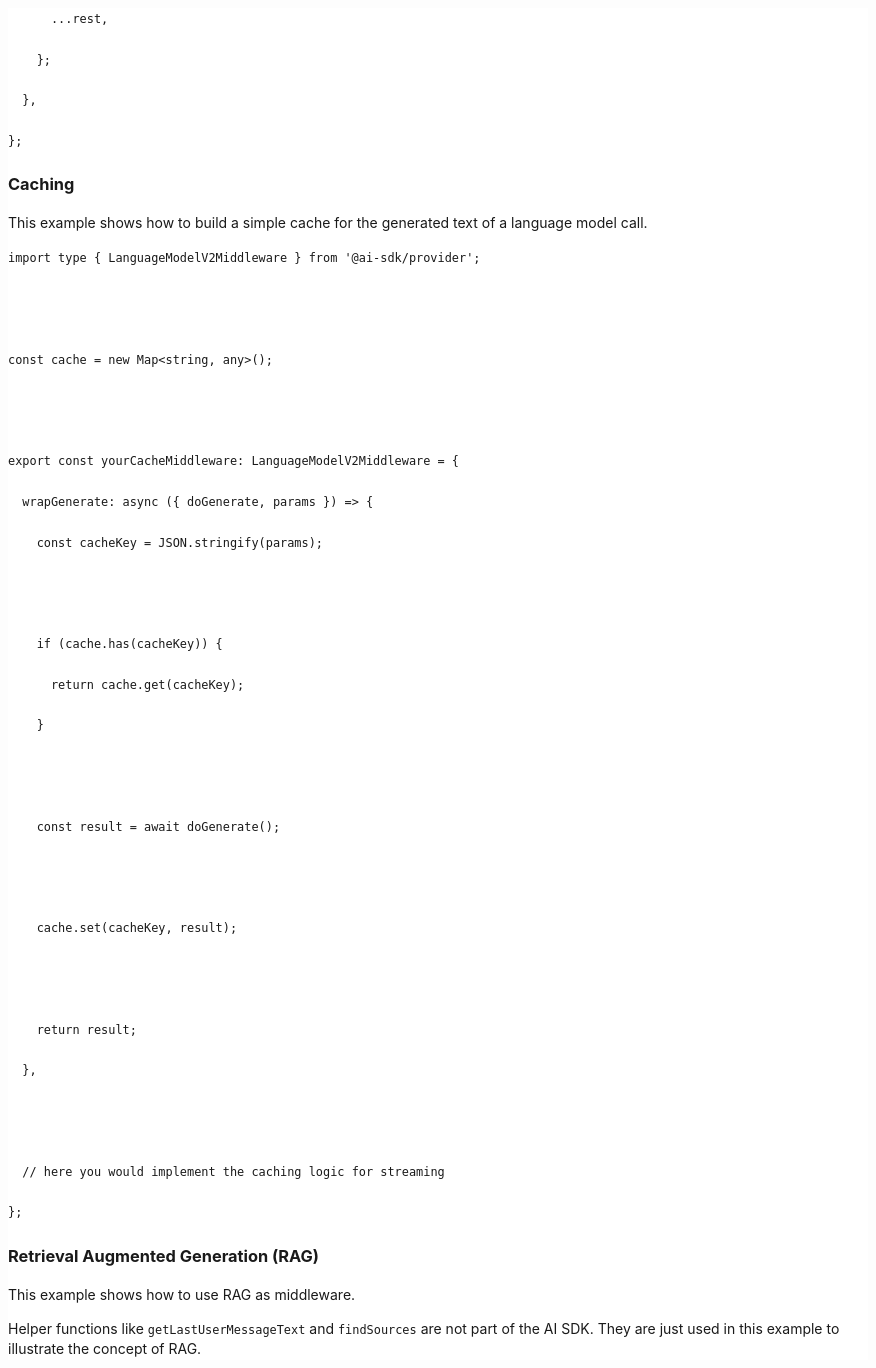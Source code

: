           ...rest,
    
        };
    
      },
    
    };

### Caching

This example shows how to build a simple cache for the generated text of a
language model call.

    
    
    import type { LanguageModelV2Middleware } from '@ai-sdk/provider';
    
    
    
    
    const cache = new Map<string, any>();
    
    
    
    
    export const yourCacheMiddleware: LanguageModelV2Middleware = {
    
      wrapGenerate: async ({ doGenerate, params }) => {
    
        const cacheKey = JSON.stringify(params);
    
    
    
    
        if (cache.has(cacheKey)) {
    
          return cache.get(cacheKey);
    
        }
    
    
    
    
        const result = await doGenerate();
    
    
    
    
        cache.set(cacheKey, result);
    
    
    
    
        return result;
    
      },
    
    
    
    
      // here you would implement the caching logic for streaming
    
    };

### Retrieval Augmented Generation (RAG)

This example shows how to use RAG as middleware.

Helper functions like `getLastUserMessageText` and `findSources` are not part
of the AI SDK. They are just used in this example to illustrate the concept of
RAG.
